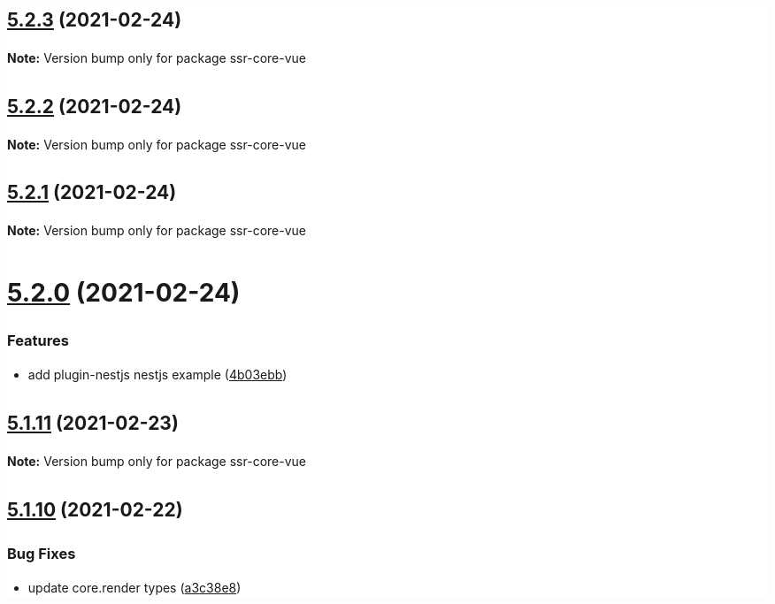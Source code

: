 



## [5.2.3](https://github.com/ykfe/ssr/compare/v5.2.2...v5.2.3) (2021-02-24)

**Note:** Version bump only for package ssr-core-vue





## [5.2.2](https://github.com/ykfe/ssr/compare/v5.2.1...v5.2.2) (2021-02-24)

**Note:** Version bump only for package ssr-core-vue





## [5.2.1](https://github.com/ykfe/ssr/compare/v5.1.11...v5.2.1) (2021-02-24)

**Note:** Version bump only for package ssr-core-vue





# [5.2.0](https://github.com/ykfe/ssr/compare/v5.1.11...v5.2.0) (2021-02-24)


### Features

* add plugin-nestjs nestjs example ([4b03ebb](https://github.com/ykfe/ssr/commit/4b03ebb304e440ef0a9be283c4237480e7ee668a))





## [5.1.11](https://github.com/ykfe/ssr/compare/v5.1.10...v5.1.11) (2021-02-23)

**Note:** Version bump only for package ssr-core-vue





## [5.1.10](https://github.com/ykfe/ssr/compare/v5.1.9...v5.1.10) (2021-02-22)


### Bug Fixes

* update core.render types ([a3c38e8](https://github.com/ykfe/ssr/commit/a3c38e8e00a93276c1bf74aadb94df6b0f3d4fc7))
